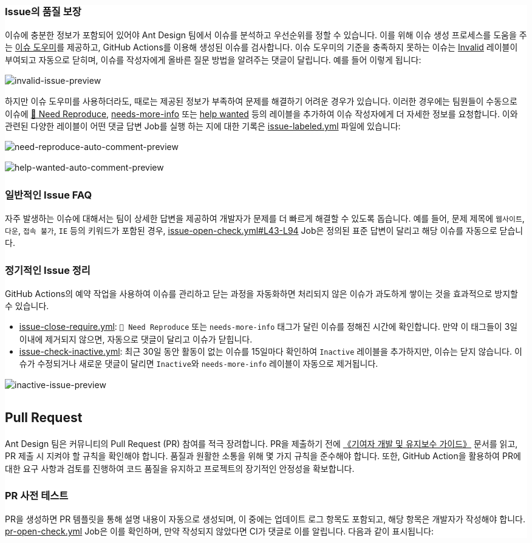 ### Issue의 품질 보장

이슈에 충분한 정보가 포함되어 있어야 Ant Design 팀에서 이슈를 분석하고 우선순위를 정할 수 있습니다. 이를 위해 이슈 생성 프로세스를 도움을 주는 [이슈 도우미](http://new-issue.ant.design)를 제공하고, GitHub Actions를 이용해 생성된 이슈를 검사합니다. 이슈 도우미의 기준을 충족하지 못하는 이슈는 [Invalid](https://github.com/ant-design/ant-design/issues?q=label%3AInvalid) 레이블이 부여되고 자동으로 닫히며, 이슈를 작성자에게 올바른 질문 방법을 알려주는 댓글이 달립니다. 예를 들어 이렇게 됩니다:

![invalid-issue-preview](https://user-images.githubusercontent.com/32004925/231660945-509cf97c-43eb-4a1c-acd2-81eeedfe4a73.png)

하지만 이슈 도우미를 사용하더라도, 때로는 제공된 정보가 부족하여 문제를 해결하기 어려운 경우가 있습니다. 이러한 경우에는 팀원들이 수동으로 이슈에 [🤔 Need Reproduce](https://github.com/ant-design/ant-design/issues?q=label%3A%22%F0%9F%A4%94+Need+Reproduce%22+), [needs-more-info](https://github.com/ant-design/ant-design/issues?q=label%3A%22%F0%9F%A4%94+Need+Reproduce%22+) 또는 [help wanted](https://github.com/ant-design/ant-design/issues?q=label%3A%22help+wanted%22+) 등의 레이블을 추가하여 이슈 작성자에게 더 자세한 정보를 요청합니다. 이와 관련된 다양한 레이블이 어떤 댓글 답변 Job를 실행 하는 지에 대한 기록은 [issue-labeled.yml](https://github.com/ant-design/ant-design/blob/da83561f9cb57b0eb03d18543d96393689f799be/.github/workflows/issue-labeled.yml) 파일에 있습니다:

![need-reproduce-auto-comment-preview](https://user-images.githubusercontent.com/32004925/231673201-c7376eeb-010b-46d0-a7d0-4c115d58f58c.png)

![help-wanted-auto-comment-preview](https://user-images.githubusercontent.com/32004925/231673404-60b248cd-823f-4d31-8fff-d95b02b35fee.png)

### 일반적인 Issue FAQ

자주 발생하는 이슈에 대해서는 팀이 상세한 답변을 제공하여 개발자가 문제를 더 빠르게 해결할 수 있도록 돕습니다. 예를 들어, 문제 제목에 `웹사이트`, `다운`, `접속 불가`, `IE` 등의 키워드가 포함된 경우, [issue-open-check.yml#L43-L94](https://github.com/ant-design/ant-design/blob/da83561f9cb57b0eb03d18543d96393689f799be/.github/workflows/issue-open-check.yml#L43-L94) Job은 정의된 표준 답변이 달리고 해당 이슈를 자동으로 닫습니다.

### 정기적인 Issue 정리

GitHub Actions의 예약 작업을 사용하여 이슈를 관리하고 닫는 과정을 자동화하면 처리되지 않은 이슈가 과도하게 쌓이는 것을 효과적으로 방지할 수 있습니다.

- [issue-close-require.yml](https://github.com/ant-design/ant-design/blob/01a475af6d8ff4943fe4c91d04582120bf9b3a84/.github/workflows/issue-close-require.yml): `🤔 Need Reproduce` 또는 `needs-more-info` 태그가 달린 이슈를 정해진 시간에 확인합니다. 만약 이 태그들이 3일 이내에 제거되지 않으면, 자동으로 댓글이 달리고 이슈가 닫힙니다.
- [issue-check-inactive.yml](https://github.com/ant-design/ant-design/blob/01a475af6d8ff4943fe4c91d04582120bf9b3a84/.github/workflows/issue-check-inactive.yml): 최근 30일 동안 활동이 없는 이슈를 15일마다 확인하여 `Inactive` 레이블을 추가하지만, 이슈는 닫지 않습니다. 이슈가 수정되거나 새로운 댓글이 달리면 `Inactive`와 `needs-more-info` 레이블이 자동으로 제거됩니다.

![inactive-issue-preview](https://user-images.githubusercontent.com/32004925/234459079-db813907-503d-4405-801d-38e133c85996.png)

## Pull Request

Ant Design 팀은 커뮤니티의 Pull Request (PR) 참여를 적극 장려합니다. PR을 제출하기 전에 [《기여자 개발 및 유지보수 가이드》](./contributor-development-maintenance-guide) 문서를 읽고, PR 제출 시 지켜야 할 규칙을 확인해야 합니다. 품질과 원활한 소통을 위해 몇 가지 규칙을 준수해야 합니다. 또한, GitHub Action을 활용하여 PR에 대한 요구 사항과 검토를 진행하여 코드 품질을 유지하고 프로젝트의 장기적인 안정성을 확보합니다.

### PR 사전 테스트

PR을 생성하면 PR 템플릿을 통해 설명 내용이 자동으로 생성되며, 이 중에는 업데이트 로그 항목도 포함되고, 해당 항목은 개발자가 작성해야 합니다. [pr-open-check.yml](https://github.com/ant-design/ant-design/blob/3d627eb475e32daf3a47731140685124d568a495/.github/workflows/pr-open-check.yml) Job은 이를 확인하며, 만약 작성되지 않았다면 CI가 댓글로 이를 알립니다. 다음과 같이 표시됩니다:
